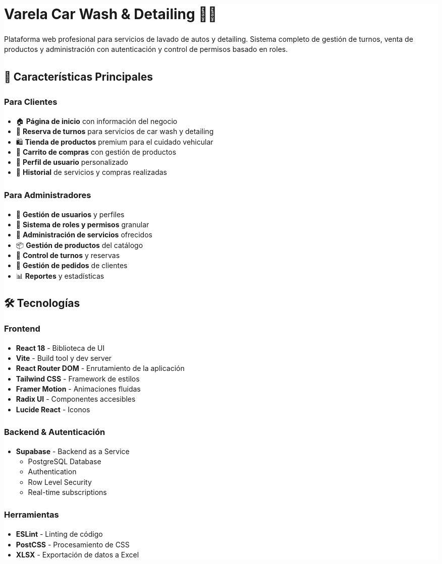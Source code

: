 # Varela Car Wash & Detailing 🚗✨

Plataforma web profesional para servicios de lavado de autos y detailing. Sistema completo de gestión de turnos, venta de productos y administración con autenticación y control de permisos basado en roles.

## 🌟 Características Principales

### Para Clientes
- 🏠 **Página de inicio** con información del negocio
- 📅 **Reserva de turnos** para servicios de car wash y detailing
- 🛍️ **Tienda de productos** premium para el cuidado vehicular
- 🛒 **Carrito de compras** con gestión de productos
- 👤 **Perfil de usuario** personalizado
- 📜 **Historial** de servicios y compras realizadas

### Para Administradores
- 👥 **Gestión de usuarios** y perfiles
- 🔐 **Sistema de roles y permisos** granular
- 🧼 **Administración de servicios** ofrecidos
- 📦 **Gestión de productos** del catálogo
- 📆 **Control de turnos** y reservas
- 🛒 **Gestión de pedidos** de clientes
- 📊 **Reportes** y estadísticas

## 🛠️ Tecnologías

### Frontend
- **React 18** - Biblioteca de UI
- **Vite** - Build tool y dev server
- **React Router DOM** - Enrutamiento de la aplicación
- **Tailwind CSS** - Framework de estilos
- **Framer Motion** - Animaciones fluidas
- **Radix UI** - Componentes accesibles
- **Lucide React** - Iconos

### Backend & Autenticación
- **Supabase** - Backend as a Service
  - PostgreSQL Database
  - Authentication
  - Row Level Security
  - Real-time subscriptions

### Herramientas
- **ESLint** - Linting de código
- **PostCSS** - Procesamiento de CSS
- **XLSX** - Exportación de datos a Excel
